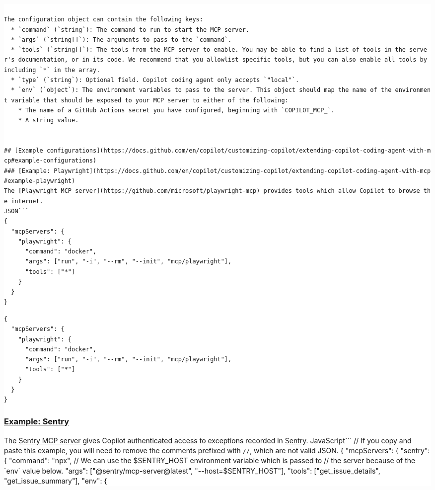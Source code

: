 ```

The configuration object can contain the following keys:
  * `command` (`string`): The command to run to start the MCP server.
  * `args` (`string[]`): The arguments to pass to the `command`.
  * `tools` (`string[]`): The tools from the MCP server to enable. You may be able to find a list of tools in the server's documentation, or in its code. We recommend that you allowlist specific tools, but you can also enable all tools by including `*` in the array.
  * `type` (`string`): Optional field. Copilot coding agent only accepts `"local"`.
  * `env` (`object`): The environment variables to pass to the server. This object should map the name of the environment variable that should be exposed to your MCP server to either of the following: 
    * The name of a GitHub Actions secret you have configured, beginning with `COPILOT_MCP_`.
    * A string value.


## [Example configurations](https://docs.github.com/en/copilot/customizing-copilot/extending-copilot-coding-agent-with-mcp#example-configurations)
### [Example: Playwright](https://docs.github.com/en/copilot/customizing-copilot/extending-copilot-coding-agent-with-mcp#example-playwright)
The [Playwright MCP server](https://github.com/microsoft/playwright-mcp) provides tools which allow Copilot to browse the internet.
JSON```
{
  "mcpServers": {
    "playwright": {
      "command": "docker",
      "args": ["run", "-i", "--rm", "--init", "mcp/playwright"],
      "tools": ["*"]
    }
  }
}

```
```
{
  "mcpServers": {
    "playwright": {
      "command": "docker",
      "args": ["run", "-i", "--rm", "--init", "mcp/playwright"],
      "tools": ["*"]
    }
  }
}

```

### [Example: Sentry](https://docs.github.com/en/copilot/customizing-copilot/extending-copilot-coding-agent-with-mcp#example-sentry)
The [Sentry MCP server](https://github.com/getsentry/sentry-mcp) gives Copilot authenticated access to exceptions recorded in [Sentry](https://sentry.io).
JavaScript```
// If you copy and paste this example, you will need to remove the comments prefixed with `//`, which are not valid JSON.
{
  "mcpServers": {
    "sentry": {
      "command": "npx",
      // We can use the $SENTRY_HOST environment variable which is passed to
      // the server because of the `env` value below.
      "args": ["@sentry/mcp-server@latest", "--host=$SENTRY_HOST"],
      "tools": ["get_issue_details", "get_issue_summary"],
      "env": {